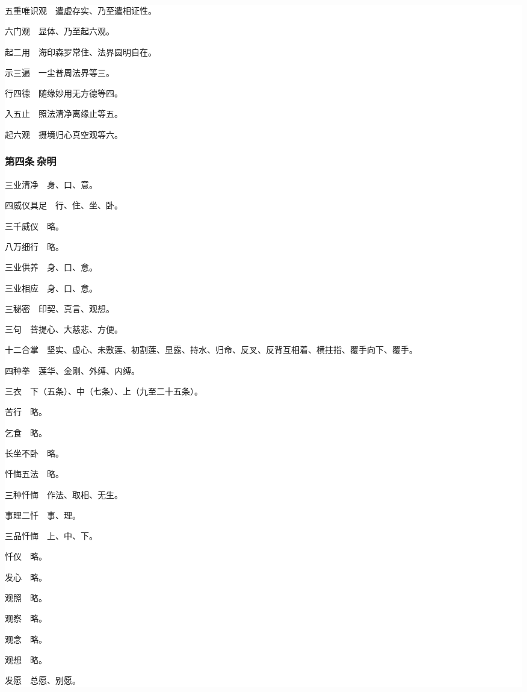 五重唯识观　遣虚存实、乃至遣相证性。

六门观　显体、乃至起六观。

起二用　海印森罗常住、法界圆明自在。

示三遍　一尘普周法界等三。

行四德　随缘妙用无方德等四。

入五止　照法清净离缘止等五。

起六观　摄境归心真空观等六。

### 第四条 杂明

三业清净　身、口、意。

四威仪具足　行、住、坐、卧。

三千威仪　略。

八万细行　略。

三业供养　身、口、意。

三业相应　身、口、意。

三秘密　印契、真言、观想。

三句　菩提心、大慈悲、方便。

十二合掌　坚实、虚心、未敷莲、初割莲、显露、持水、归命、反叉、反背互相着、横拄指、覆手向下、覆手。

四种拳　莲华、金刚、外缚、内缚。

三衣　下（五条）、中（七条）、上（九至二十五条）。

苦行　略。

乞食　略。

长坐不卧　略。

忏悔五法　略。

三种忏悔　作法、取相、无生。

事理二忏　事、理。

三品忏悔　上、中、下。

忏仪　略。

发心　略。

观照　略。

观察　略。

观念　略。

观想　略。

发愿　总愿、别愿。
